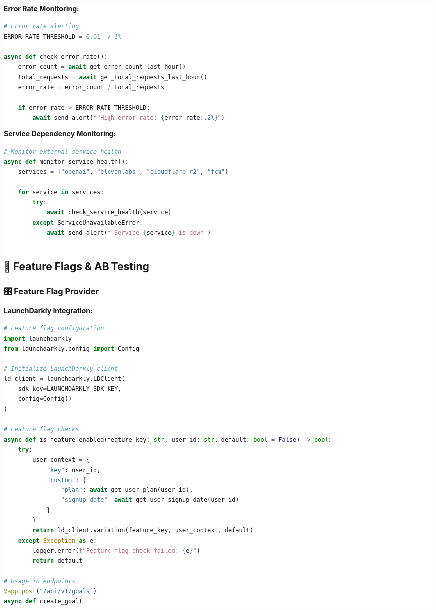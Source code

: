 **Error Rate Monitoring:**

```python
# Error rate alerting
ERROR_RATE_THRESHOLD = 0.01  # 1%

async def check_error_rate():
    error_count = await get_error_count_last_hour()
    total_requests = await get_total_requests_last_hour()
    error_rate = error_count / total_requests

    if error_rate > ERROR_RATE_THRESHOLD:
        await send_alert(f"High error rate: {error_rate:.2%}")
```

**Service Dependency Monitoring:**

```python
# Monitor external service health
async def monitor_service_health():
    services = ["openai", "elevenlabs", "cloudflare_r2", "fcm"]

    for service in services:
        try:
            await check_service_health(service)
        except ServiceUnavailableError:
            await send_alert(f"Service {service} is down")
```

---

## 🚩 Feature Flags & AB Testing

### 🎛️ Feature Flag Provider

**LaunchDarkly Integration:**

```python
# Feature flag configuration
import launchdarkly
from launchdarkly.config import Config

# Initialize LaunchDarkly client
ld_client = launchdarkly.LDClient(
    sdk_key=LAUNCHDARKLY_SDK_KEY,
    config=Config()
)

# Feature flag checks
async def is_feature_enabled(feature_key: str, user_id: str, default: bool = False) -> bool:
    try:
        user_context = {
            "key": user_id,
            "custom": {
                "plan": await get_user_plan(user_id),
                "signup_date": await get_user_signup_date(user_id)
            }
        }
        return ld_client.variation(feature_key, user_context, default)
    except Exception as e:
        logger.error(f"Feature flag check failed: {e}")
        return default

# Usage in endpoints
@app.post("/api/v1/goals")
async def create_goal(
```